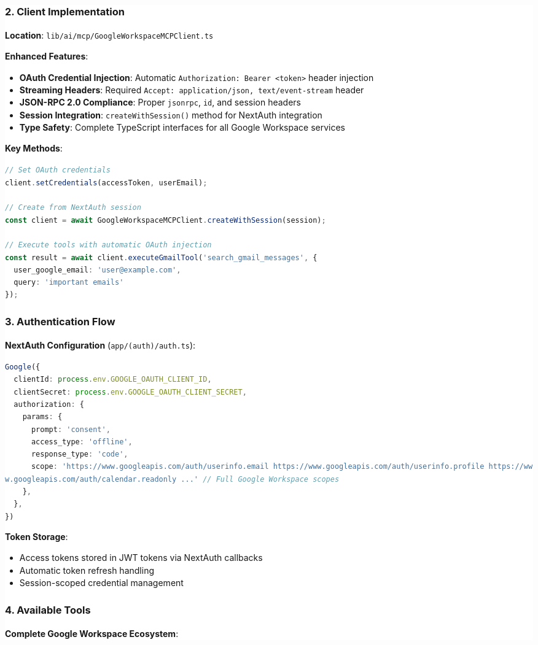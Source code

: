 ### 2. Client Implementation

**Location**: `lib/ai/mcp/GoogleWorkspaceMCPClient.ts`

**Enhanced Features**:
- **OAuth Credential Injection**: Automatic `Authorization: Bearer <token>` header injection
- **Streaming Headers**: Required `Accept: application/json, text/event-stream` header
- **JSON-RPC 2.0 Compliance**: Proper `jsonrpc`, `id`, and session headers
- **Session Integration**: `createWithSession()` method for NextAuth integration
- **Type Safety**: Complete TypeScript interfaces for all Google Workspace services

**Key Methods**:
```typescript
// Set OAuth credentials
client.setCredentials(accessToken, userEmail);

// Create from NextAuth session
const client = await GoogleWorkspaceMCPClient.createWithSession(session);

// Execute tools with automatic OAuth injection
const result = await client.executeGmailTool('search_gmail_messages', {
  user_google_email: 'user@example.com',
  query: 'important emails'
});
```

### 3. Authentication Flow

**NextAuth Configuration** (`app/(auth)/auth.ts`):
```typescript
Google({
  clientId: process.env.GOOGLE_OAUTH_CLIENT_ID,
  clientSecret: process.env.GOOGLE_OAUTH_CLIENT_SECRET,
  authorization: {
    params: {
      prompt: 'consent',
      access_type: 'offline',
      response_type: 'code',
      scope: 'https://www.googleapis.com/auth/userinfo.email https://www.googleapis.com/auth/userinfo.profile https://www.googleapis.com/auth/calendar.readonly ...' // Full Google Workspace scopes
    },
  },
})
```

**Token Storage**:
- Access tokens stored in JWT tokens via NextAuth callbacks
- Automatic token refresh handling
- Session-scoped credential management

### 4. Available Tools

**Complete Google Workspace Ecosystem**:
